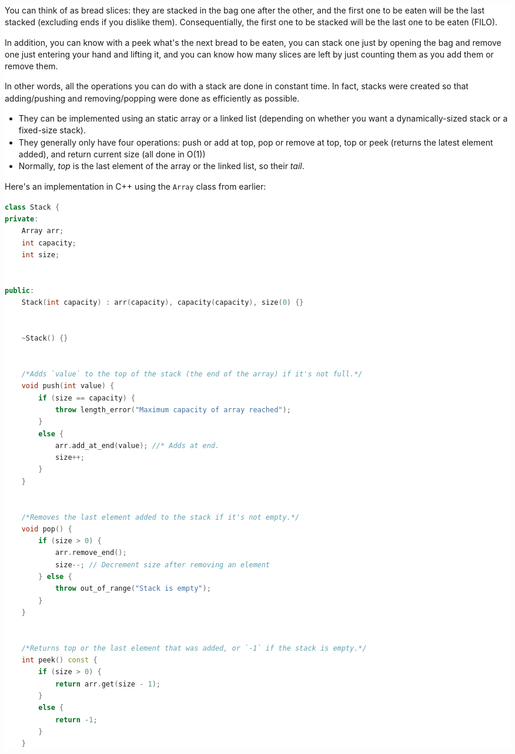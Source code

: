 You can think of as bread slices: they are stacked in the bag one after the other, and the first one to be eaten will be the last stacked (excluding ends if you dislike them). Consequentially, the first one to be stacked will be the last one to be eaten (FILO).

In addition, you can know with a peek what's the next bread to be eaten, you can stack one just by opening the bag and remove one just entering your hand and lifting it, and you can know how many slices are left by just counting them as you add them or remove them.

In other words, all the operations you can do with a stack are done in constant time. In fact, stacks were created so that adding/pushing and removing/popping were done as efficiently as possible.

- They can be implemented using an static array or a linked list (depending on whether you want a dynamically-sized stack or a fixed-size stack).
- They generally only have four operations: push or add at top, pop or remove at top, top or peek (returns the latest element added), and return current size (all done in O(1))
- Normally, *top* is the last element of the array or the linked list, so their *tail*.

Here's an implementation in C++ using the `Array` class from earlier:

```cpp
class Stack {
private:
    Array arr;
    int capacity;
    int size;


public:
    Stack(int capacity) : arr(capacity), capacity(capacity), size(0) {}


    ~Stack() {}


    /*Adds `value` to the top of the stack (the end of the array) if it's not full.*/
    void push(int value) {
        if (size == capacity) {
            throw length_error("Maximum capacity of array reached");
        }
        else {
            arr.add_at_end(value); //* Adds at end.
            size++;
        }
    }


    /*Removes the last element added to the stack if it's not empty.*/
    void pop() {
        if (size > 0) {
            arr.remove_end();
            size--; // Decrement size after removing an element
        } else {
            throw out_of_range("Stack is empty");
        }
    }


    /*Returns top or the last element that was added, or `-1` if the stack is empty.*/
    int peek() const {
        if (size > 0) {
            return arr.get(size - 1);
        }
        else {
            return -1;
        }
    }
```